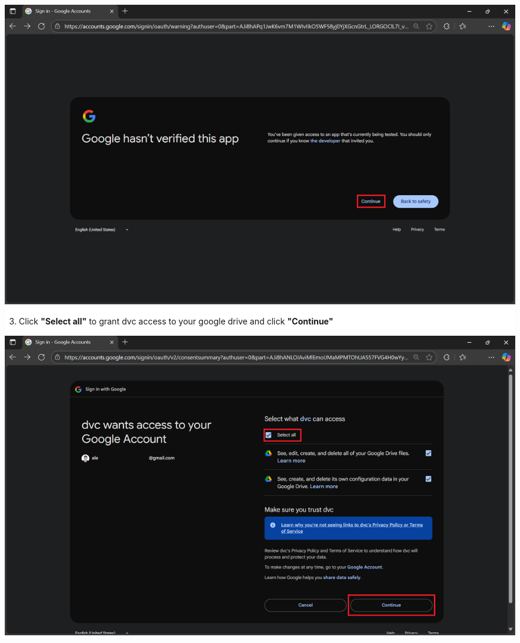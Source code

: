 ![Click Advanced](images/8_Installing_Dvc/9c.png)

3. Click **"Select all"** to grant dvc access to your google drive and click **"Continue"**

![Grant access](images/8_Installing_Dvc/9d.png)
